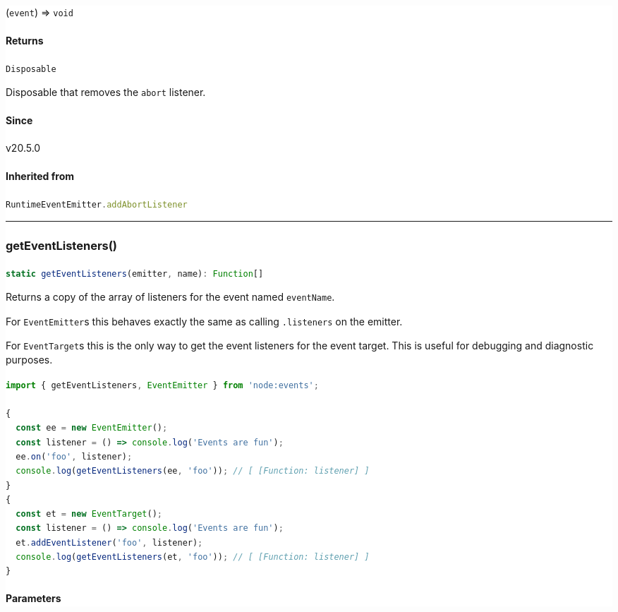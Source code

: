 (`event`) => `void`

</td>
</tr>
</tbody>
</table>

#### Returns

`Disposable`

Disposable that removes the `abort` listener.

#### Since

v20.5.0

#### Inherited from

```ts
RuntimeEventEmitter.addAbortListener
```

***

### getEventListeners()

```ts
static getEventListeners(emitter, name): Function[]
```

Returns a copy of the array of listeners for the event named `eventName`.

For `EventEmitter`s this behaves exactly the same as calling `.listeners` on
the emitter.

For `EventTarget`s this is the only way to get the event listeners for the
event target. This is useful for debugging and diagnostic purposes.

```js
import { getEventListeners, EventEmitter } from 'node:events';

{
  const ee = new EventEmitter();
  const listener = () => console.log('Events are fun');
  ee.on('foo', listener);
  console.log(getEventListeners(ee, 'foo')); // [ [Function: listener] ]
}
{
  const et = new EventTarget();
  const listener = () => console.log('Events are fun');
  et.addEventListener('foo', listener);
  console.log(getEventListeners(et, 'foo')); // [ [Function: listener] ]
}
```

#### Parameters
